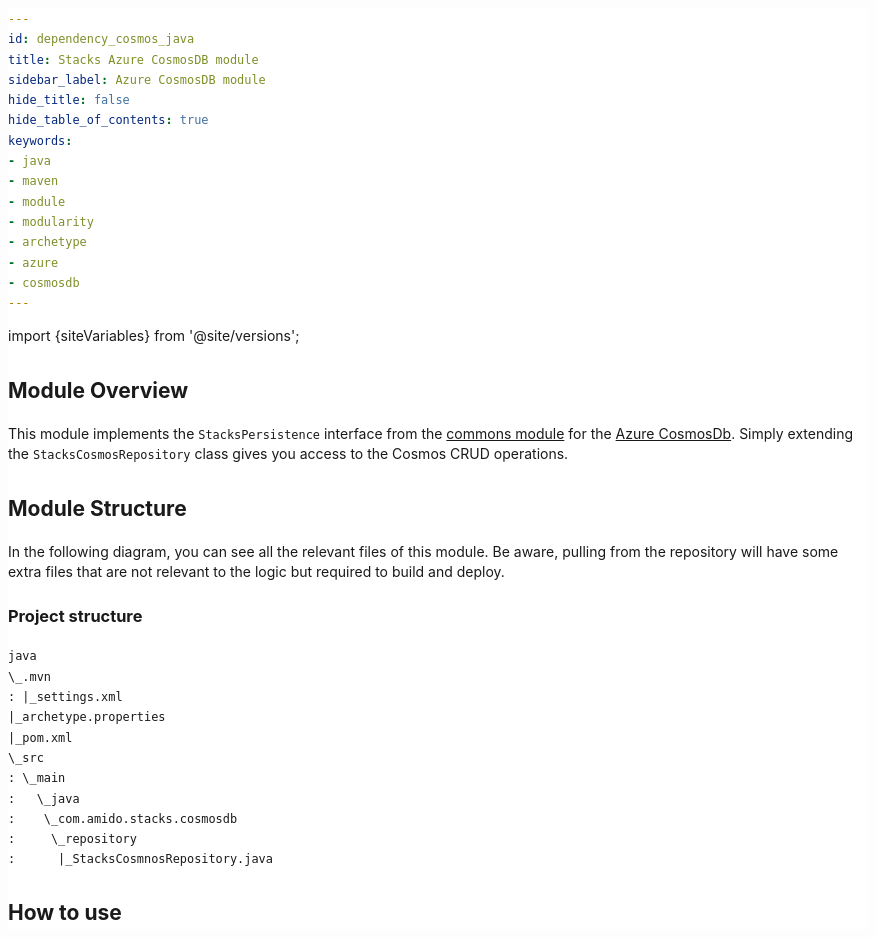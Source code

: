 ```yaml
---
id: dependency_cosmos_java
title: Stacks Azure CosmosDB module
sidebar_label: Azure CosmosDB module
hide_title: false
hide_table_of_contents: true
keywords:
- java
- maven
- module
- modularity
- archetype
- azure
- cosmosdb
---
```



import {siteVariables} from '@site/versions';

## Module Overview

This module implements the `StacksPersistence` interface from the [commons module](https://github.com/amido/stacks-java-core-commons)
for the [Azure CosmosDb](https://docs.microsoft.com/en-us/azure/cosmos-db/). Simply extending the
`StacksCosmosRepository` class gives you access to the Cosmos CRUD operations.

## Module Structure

In the following diagram, you can see all the relevant files of this module. Be aware, pulling from
the repository will have some extra files that are not relevant to the logic but required to build and
deploy.

### Project structure

    java
    \_.mvn
    : |_settings.xml
    |_archetype.properties
    |_pom.xml
    \_src
    : \_main
    :   \_java
    :    \_com.amido.stacks.cosmosdb
    :     \_repository
    :      |_StacksCosmnosRepository.java

## How to use
